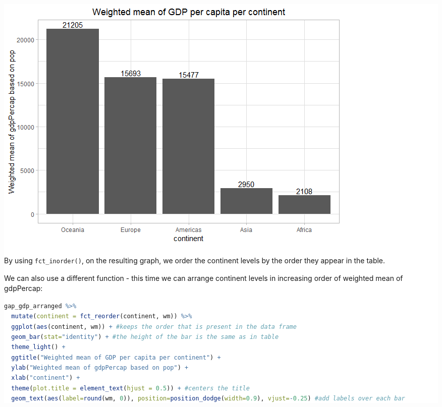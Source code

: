 ![](hw05-factors_figures_files/figure-markdown_github/ordered_plot_gdp_percontinent-1.png)

By using `fct_inorder()`, on the resulting graph, we order the continent levels by the order they appear in the table.

We can also use a different function - this time we can arrange continent levels in increasing order of weighted mean of gdpPercap:

``` r
gap_gdp_arranged %>% 
  mutate(continent = fct_reorder(continent, wm)) %>% 
  ggplot(aes(continent, wm)) + #keeps the order that is present in the data frame
  geom_bar(stat="identity") + #the height of the bar is the same as in table
  theme_light() +
  ggtitle("Weighted mean of GDP per capita per continent") +
  ylab("Weighted mean of gdpPercap based on pop") +
  xlab("continent") +
  theme(plot.title = element_text(hjust = 0.5)) + #centers the title
  geom_text(aes(label=round(wm, 0)), position=position_dodge(width=0.9), vjust=-0.25) #add labels over each bar
```
